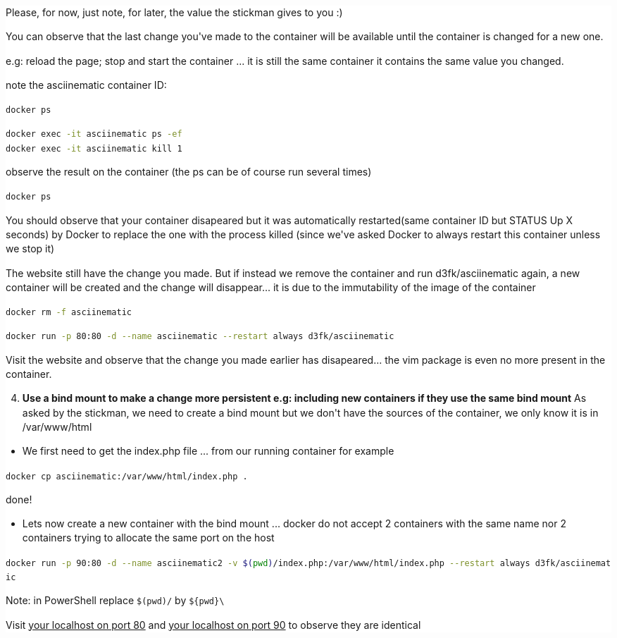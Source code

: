 Please, for now, just note, for later, the value the stickman gives to you :)

You can observe that the last change you've made to the container will be available until the container is changed for a new one.

e.g: reload the page; stop and start the container ... it is still the same container it contains the same value you changed.


note the asciinematic container ID:

```sh
docker ps
```

```sh
docker exec -it asciinematic ps -ef
docker exec -it asciinematic kill 1
```
observe the result on the container (the ps can be of course run several times)

```sh
docker ps
```
You should observe that your container disapeared but it was automatically restarted(same container ID but STATUS Up X seconds) by Docker to replace the one with the process killed (since we've asked Docker to always restart this container unless we stop it)

The website still have the change you made.
But if instead we remove the container and run d3fk/asciinematic again, a new container will be created and the change will disappear... it is due to the immutability of the image of the container
```sh
docker rm -f asciinematic
```
```sh
docker run -p 80:80 -d --name asciinematic --restart always d3fk/asciinematic
```
Visit the website and observe that the change you made earlier has disapeared... the vim package is even no more present in the container.

4. **Use a bind mount to make a change more persistent e.g: including new containers if they use the same bind mount**
As asked by the stickman, we need to create a bind mount but we don't have the sources of the container, we only know it is in /var/www/html
  - We first need to get the index.php file ... from our running container for example
  ```sh
  docker cp asciinematic:/var/www/html/index.php .
  ```
  done!

  - Lets now create a new container with the bind mount ... docker do not accept 2 containers with the same name nor 2 containers trying to allocate the same port on the host
  ```sh
  docker run -p 90:80 -d --name asciinematic2 -v $(pwd)/index.php:/var/www/html/index.php --restart always d3fk/asciinematic
  ```
  Note: in PowerShell replace `$(pwd)/` by `${pwd}\`

  Visit [your localhost on port 80](http://localhost) and [your localhost on port 90](http://localhost:90) to observe they are identical
